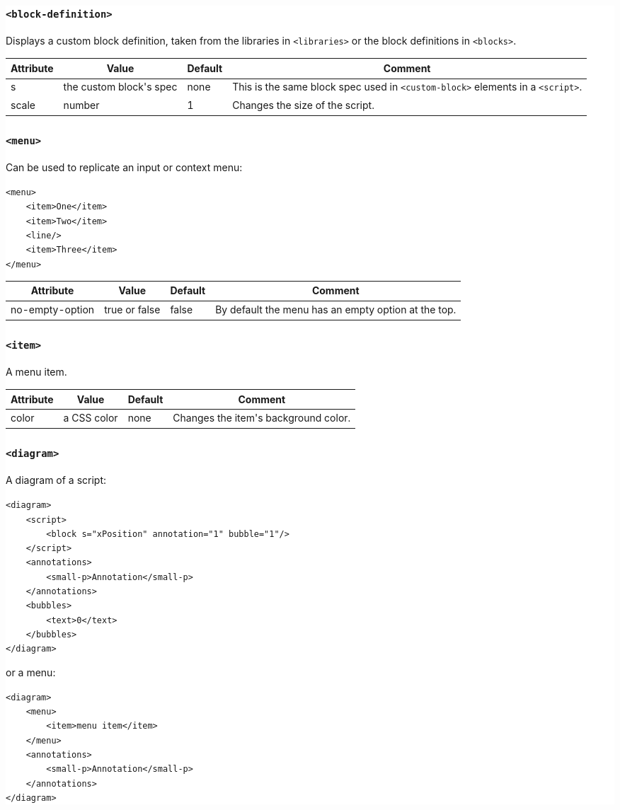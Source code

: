### `<block-definition>`

Displays a custom block definition, taken from the libraries in `<libraries>`
or the block definitions in `<blocks>`.

| Attribute | Value | Default | Comment |
| --- | --- | --- | --- |
| s | the custom block's spec | none | This is the same block spec used in `<custom-block>` elements in a `<script>`. |
| scale | number | 1 | Changes the size of the script. |

### `<menu>`

Can be used to replicate an input or context menu:
```
<menu>
    <item>One</item>
    <item>Two</item>
    <line/>
    <item>Three</item>
</menu>
```

| Attribute | Value | Default | Comment |
| --- | --- | --- | --- |
| no-empty-option | true or false | false | By default the menu has an empty option at the top. |

### `<item>`

A menu item.

| Attribute | Value | Default | Comment |
| --- | --- | --- | --- |
| color | a CSS color | none | Changes the item's background color. |

### `<diagram>`

A diagram of a script:
```
<diagram>
    <script>
        <block s="xPosition" annotation="1" bubble="1"/>
    </script>
    <annotations>
        <small-p>Annotation</small-p>
    </annotations>
    <bubbles>
        <text>0</text>
    </bubbles>
</diagram>
```
or a menu:
```
<diagram>
    <menu>
        <item>menu item</item>
    </menu>
    <annotations>
        <small-p>Annotation</small-p>
    </annotations>
</diagram>
```

